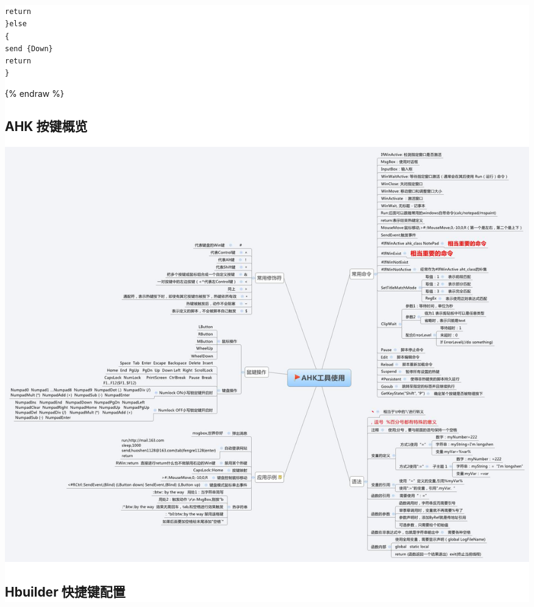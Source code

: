 ```html
return
}else
{
send {Down}
return
}
```
{% endraw %}




## AHK 按键概览
![按键概览](/static/img/software/ahk/01.jpg)




## Hbuilder 快捷键配置
